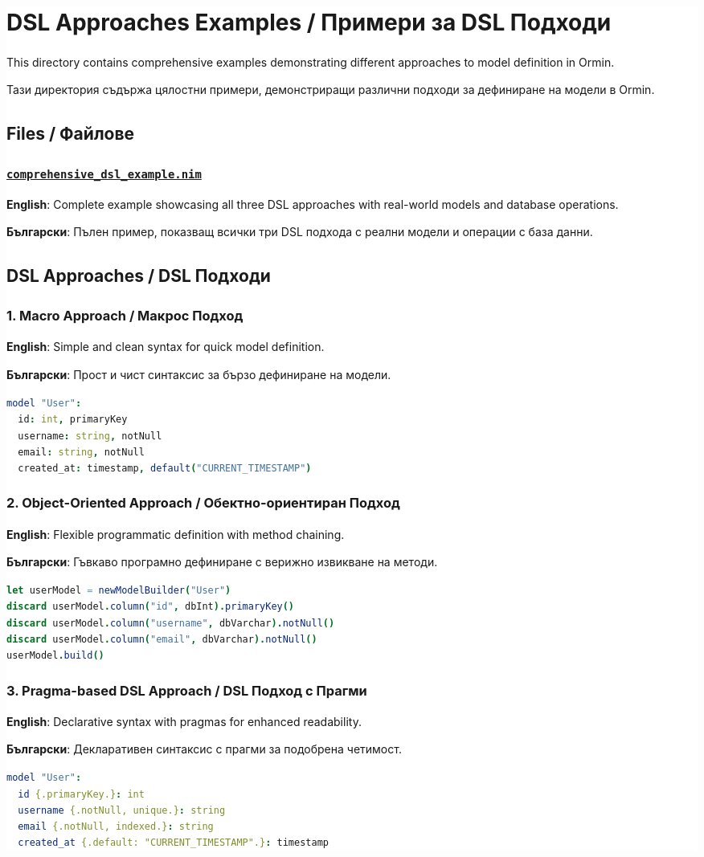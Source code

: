 # DSL Approaches Examples / Примери за DSL Подходи

This directory contains comprehensive examples demonstrating different approaches to model definition in Ormin.

Тази директория съдържа цялостни примери, демонстриращи различни подходи за дефиниране на модели в Ormin.

## Files / Файлове

### [`comprehensive_dsl_example.nim`](comprehensive_dsl_example.nim)
**English**: Complete example showcasing all three DSL approaches with real-world models and database operations.

**Български**: Пълен пример, показващ всички три DSL подхода с реални модели и операции с база данни.

## DSL Approaches / DSL Подходи

### 1. Macro Approach / Макрос Подход
**English**: Simple and clean syntax for quick model definition.

**Български**: Прост и чист синтаксис за бързо дефиниране на модели.

```nim
model "User":
  id: int, primaryKey
  username: string, notNull
  email: string, notNull
  created_at: timestamp, default("CURRENT_TIMESTAMP")
```

### 2. Object-Oriented Approach / Обектно-ориентиран Подход
**English**: Flexible programmatic definition with method chaining.

**Български**: Гъвкаво програмно дефиниране с верижно извикване на методи.

```nim
let userModel = newModelBuilder("User")
discard userModel.column("id", dbInt).primaryKey()
discard userModel.column("username", dbVarchar).notNull()
discard userModel.column("email", dbVarchar).notNull()
userModel.build()
```

### 3. Pragma-based DSL Approach / DSL Подход с Прагми
**English**: Declarative syntax with pragmas for enhanced readability.

**Български**: Декларативен синтаксис с прагми за подобрена четимост.

```nim
model "User":
  id {.primaryKey.}: int
  username {.notNull, unique.}: string
  email {.notNull, indexed.}: string
  created_at {.default: "CURRENT_TIMESTAMP".}: timestamp
```
